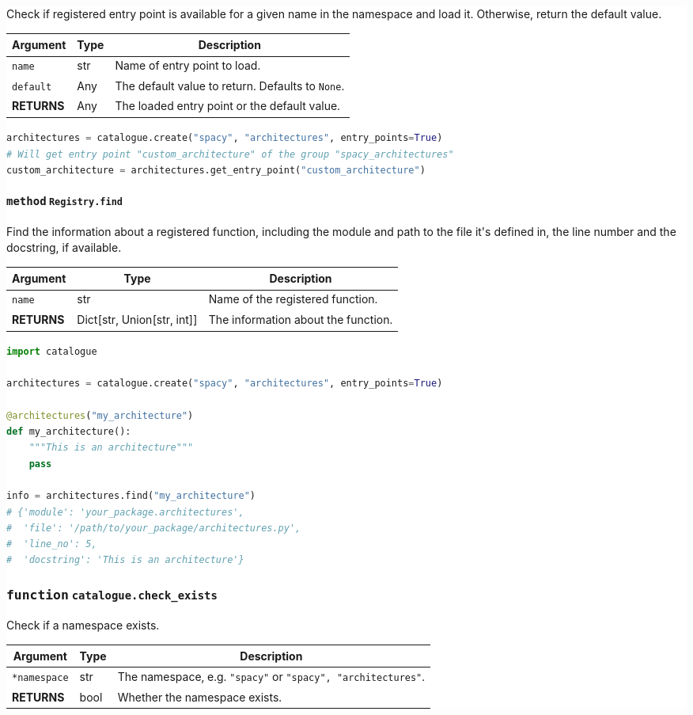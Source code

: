 Check if registered entry point is available for a given name in the namespace
and load it. Otherwise, return the default value.

| Argument    | Type | Description                                      |
| ----------- | ---- | ------------------------------------------------ |
| `name`      | str  | Name of entry point to load.                     |
| `default`   | Any  | The default value to return. Defaults to `None`. |
| **RETURNS** | Any  | The loaded entry point or the default value.     |

```python
architectures = catalogue.create("spacy", "architectures", entry_points=True)
# Will get entry point "custom_architecture" of the group "spacy_architectures"
custom_architecture = architectures.get_entry_point("custom_architecture")
```

#### <kbd>method</kbd> `Registry.find`

Find the information about a registered function, including the
module and path to the file it's defined in, the line number and the
docstring, if available.

| Argument    | Type | Description                                      |
| ----------- | ---- | ------------------------------------------------ |
| `name`      | str  | Name of the registered function.                     |
| **RETURNS** | Dict[str, Union[str, int]]  | The information about the function.    |

```python
import catalogue

architectures = catalogue.create("spacy", "architectures", entry_points=True)

@architectures("my_architecture")
def my_architecture():
    """This is an architecture"""
    pass

info = architectures.find("my_architecture")
# {'module': 'your_package.architectures',
#  'file': '/path/to/your_package/architectures.py',
#  'line_no': 5,
#  'docstring': 'This is an architecture'}
```

### <kbd>function</kbd> `catalogue.check_exists`

Check if a namespace exists.

| Argument     | Type | Description                                                  |
| ------------ | ---- | ------------------------------------------------------------ |
| `*namespace` | str  | The namespace, e.g. `"spacy"` or `"spacy", "architectures"`. |
| **RETURNS**  | bool | Whether the namespace exists.                                |
